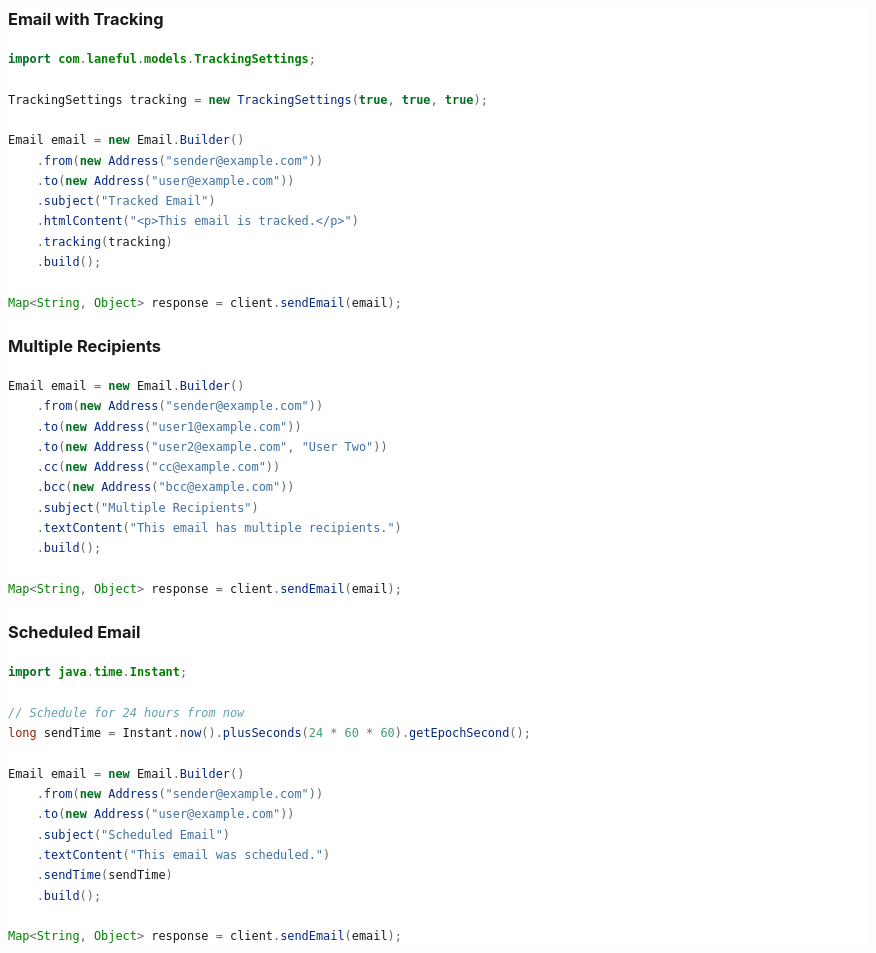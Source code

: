 ### Email with Tracking

```java
import com.laneful.models.TrackingSettings;

TrackingSettings tracking = new TrackingSettings(true, true, true);

Email email = new Email.Builder()
    .from(new Address("sender@example.com"))
    .to(new Address("user@example.com"))
    .subject("Tracked Email")
    .htmlContent("<p>This email is tracked.</p>")
    .tracking(tracking)
    .build();

Map<String, Object> response = client.sendEmail(email);
```

### Multiple Recipients

```java
Email email = new Email.Builder()
    .from(new Address("sender@example.com"))
    .to(new Address("user1@example.com"))
    .to(new Address("user2@example.com", "User Two"))
    .cc(new Address("cc@example.com"))
    .bcc(new Address("bcc@example.com"))
    .subject("Multiple Recipients")
    .textContent("This email has multiple recipients.")
    .build();

Map<String, Object> response = client.sendEmail(email);
```

### Scheduled Email

```java
import java.time.Instant;

// Schedule for 24 hours from now
long sendTime = Instant.now().plusSeconds(24 * 60 * 60).getEpochSecond();

Email email = new Email.Builder()
    .from(new Address("sender@example.com"))
    .to(new Address("user@example.com"))
    .subject("Scheduled Email")
    .textContent("This email was scheduled.")
    .sendTime(sendTime)
    .build();

Map<String, Object> response = client.sendEmail(email);
```
